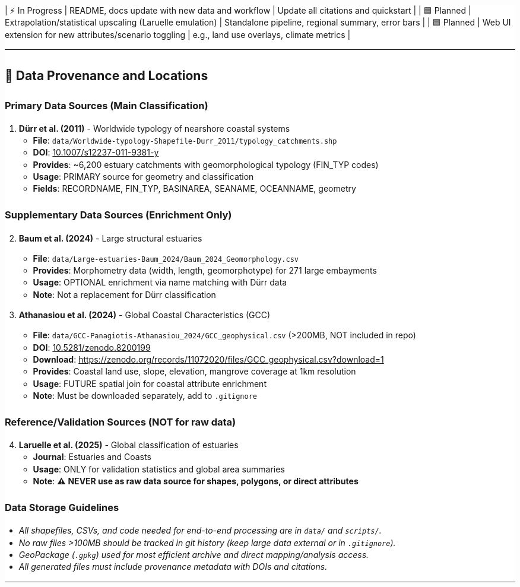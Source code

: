 | ⚡ In Progress | README, docs update with new data and workflow            | Update all citations and quickstart                |
| 🟦 Planned     | Extrapolation/statistical upscaling (Laruelle emulation)  | Standalone pipeline, regional summary, error bars   |
| 🟦 Planned     | Web UI extension for new attributes/scenario toggling     | e.g., land use overlays, climate metrics           |

---

## 📂 Data Provenance and Locations

### **Primary Data Sources (Main Classification)**

1. **Dürr et al. (2011)** - Worldwide typology of nearshore coastal systems
   - **File**: `data/Worldwide-typology-Shapefile-Durr_2011/typology_catchments.shp`
   - **DOI**: [10.1007/s12237-011-9381-y](https://doi.org/10.1007/s12237-011-9381-y)
   - **Provides**: ~6,200 estuary catchments with geomorphological typology (FIN_TYP codes)
   - **Usage**: PRIMARY source for geometry and classification
   - **Fields**: RECORDNAME, FIN_TYP, BASINAREA, SEANAME, OCEANNAME, geometry

### **Supplementary Data Sources (Enrichment Only)**

2. **Baum et al. (2024)** - Large structural estuaries
   - **File**: `data/Large-estuaries-Baum_2024/Baum_2024_Geomorphology.csv`
   - **Provides**: Morphometry data (width, length, geomorphotype) for 271 large embayments
   - **Usage**: OPTIONAL enrichment via name matching with Dürr data
   - **Note**: Not a replacement for Dürr classification

3. **Athanasiou et al. (2024)** - Global Coastal Characteristics (GCC)
   - **File**: `data/GCC-Panagiotis-Athanasiou_2024/GCC_geophysical.csv` (>200MB, NOT included in repo)
   - **DOI**: [10.5281/zenodo.8200199](https://doi.org/10.5281/zenodo.8200199)
   - **Download**: https://zenodo.org/records/11072020/files/GCC_geophysical.csv?download=1
   - **Provides**: Coastal land use, slope, elevation, mangrove coverage at 1km resolution
   - **Usage**: FUTURE spatial join for coastal attribute enrichment
   - **Note**: Must be downloaded separately, add to `.gitignore`

### **Reference/Validation Sources (NOT for raw data)**

4. **Laruelle et al. (2025)** - Global classification of estuaries
   - **Journal**: Estuaries and Coasts
   - **Usage**: ONLY for validation statistics and global area summaries
   - **Note**: ⚠️ **NEVER use as raw data source for shapes, polygons, or direct attributes**

### **Data Storage Guidelines**

- *All shapefiles, CSVs, and code needed for end-to-end processing are in `data/` and `scripts/`.*
- *No raw files >100MB should be tracked in git history (keep large data external or in `.gitignore`).*
- *GeoPackage (`.gpkg`) used for most efficient archive and direct mapping/analysis access.*
- *All generated files must include provenance metadata with DOIs and citations.*

---
